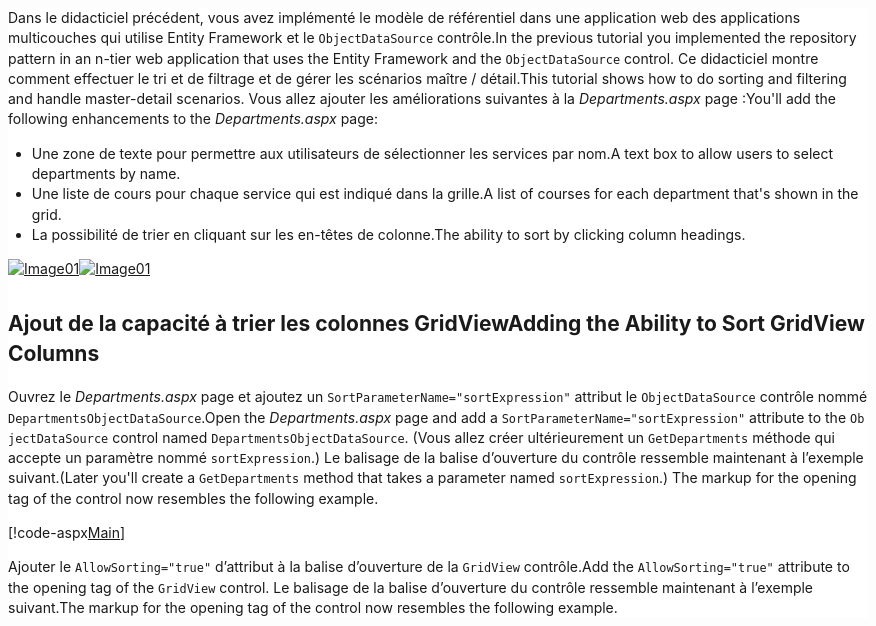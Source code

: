 <span data-ttu-id="a4f87-110">Dans le didacticiel précédent, vous avez implémenté le modèle de référentiel dans une application web des applications multicouches qui utilise Entity Framework et le `ObjectDataSource` contrôle.</span><span class="sxs-lookup"><span data-stu-id="a4f87-110">In the previous tutorial you implemented the repository pattern in an n-tier web application that uses the Entity Framework and the `ObjectDataSource` control.</span></span> <span data-ttu-id="a4f87-111">Ce didacticiel montre comment effectuer le tri et de filtrage et de gérer les scénarios maître / détail.</span><span class="sxs-lookup"><span data-stu-id="a4f87-111">This tutorial shows how to do sorting and filtering and handle master-detail scenarios.</span></span> <span data-ttu-id="a4f87-112">Vous allez ajouter les améliorations suivantes à la *Departments.aspx* page :</span><span class="sxs-lookup"><span data-stu-id="a4f87-112">You'll add the following enhancements to the *Departments.aspx* page:</span></span>

- <span data-ttu-id="a4f87-113">Une zone de texte pour permettre aux utilisateurs de sélectionner les services par nom.</span><span class="sxs-lookup"><span data-stu-id="a4f87-113">A text box to allow users to select departments by name.</span></span>
- <span data-ttu-id="a4f87-114">Une liste de cours pour chaque service qui est indiqué dans la grille.</span><span class="sxs-lookup"><span data-stu-id="a4f87-114">A list of courses for each department that's shown in the grid.</span></span>
- <span data-ttu-id="a4f87-115">La possibilité de trier en cliquant sur les en-têtes de colonne.</span><span class="sxs-lookup"><span data-stu-id="a4f87-115">The ability to sort by clicking column headings.</span></span>

<span data-ttu-id="a4f87-116">[![Image01](using-the-entity-framework-and-the-objectdatasource-control-part-3-sorting-and-filtering/_static/image2.png)](using-the-entity-framework-and-the-objectdatasource-control-part-3-sorting-and-filtering/_static/image1.png)</span><span class="sxs-lookup"><span data-stu-id="a4f87-116">[![Image01](using-the-entity-framework-and-the-objectdatasource-control-part-3-sorting-and-filtering/_static/image2.png)](using-the-entity-framework-and-the-objectdatasource-control-part-3-sorting-and-filtering/_static/image1.png)</span></span>

## <a name="adding-the-ability-to-sort-gridview-columns"></a><span data-ttu-id="a4f87-117">Ajout de la capacité à trier les colonnes GridView</span><span class="sxs-lookup"><span data-stu-id="a4f87-117">Adding the Ability to Sort GridView Columns</span></span>

<span data-ttu-id="a4f87-118">Ouvrez le *Departments.aspx* page et ajoutez un `SortParameterName="sortExpression"` attribut le `ObjectDataSource` contrôle nommé `DepartmentsObjectDataSource`.</span><span class="sxs-lookup"><span data-stu-id="a4f87-118">Open the *Departments.aspx* page and add a `SortParameterName="sortExpression"` attribute to the `ObjectDataSource` control named `DepartmentsObjectDataSource`.</span></span> <span data-ttu-id="a4f87-119">(Vous allez créer ultérieurement un `GetDepartments` méthode qui accepte un paramètre nommé `sortExpression`.) Le balisage de la balise d’ouverture du contrôle ressemble maintenant à l’exemple suivant.</span><span class="sxs-lookup"><span data-stu-id="a4f87-119">(Later you'll create a `GetDepartments` method that takes a parameter named `sortExpression`.) The markup for the opening tag of the control now resembles the following example.</span></span>

[!code-aspx[Main](using-the-entity-framework-and-the-objectdatasource-control-part-3-sorting-and-filtering/samples/sample1.aspx)]

<span data-ttu-id="a4f87-120">Ajouter le `AllowSorting="true"` d’attribut à la balise d’ouverture de la `GridView` contrôle.</span><span class="sxs-lookup"><span data-stu-id="a4f87-120">Add the `AllowSorting="true"` attribute to the opening tag of the `GridView` control.</span></span> <span data-ttu-id="a4f87-121">Le balisage de la balise d’ouverture du contrôle ressemble maintenant à l’exemple suivant.</span><span class="sxs-lookup"><span data-stu-id="a4f87-121">The markup for the opening tag of the control now resembles the following example.</span></span>
